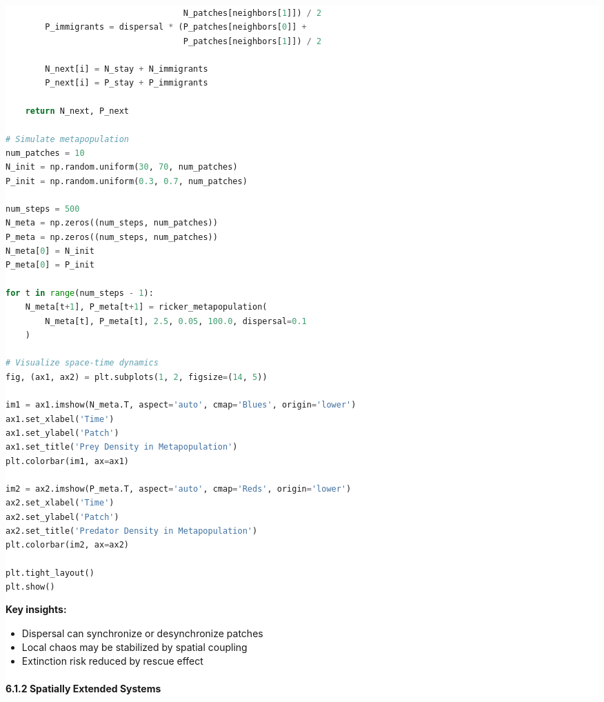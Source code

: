 ```python
                                    N_patches[neighbors[1]]) / 2
        P_immigrants = dispersal * (P_patches[neighbors[0]] +
                                    P_patches[neighbors[1]]) / 2

        N_next[i] = N_stay + N_immigrants
        P_next[i] = P_stay + P_immigrants

    return N_next, P_next

# Simulate metapopulation
num_patches = 10
N_init = np.random.uniform(30, 70, num_patches)
P_init = np.random.uniform(0.3, 0.7, num_patches)

num_steps = 500
N_meta = np.zeros((num_steps, num_patches))
P_meta = np.zeros((num_steps, num_patches))
N_meta[0] = N_init
P_meta[0] = P_init

for t in range(num_steps - 1):
    N_meta[t+1], P_meta[t+1] = ricker_metapopulation(
        N_meta[t], P_meta[t], 2.5, 0.05, 100.0, dispersal=0.1
    )

# Visualize space-time dynamics
fig, (ax1, ax2) = plt.subplots(1, 2, figsize=(14, 5))

im1 = ax1.imshow(N_meta.T, aspect='auto', cmap='Blues', origin='lower')
ax1.set_xlabel('Time')
ax1.set_ylabel('Patch')
ax1.set_title('Prey Density in Metapopulation')
plt.colorbar(im1, ax=ax1)

im2 = ax2.imshow(P_meta.T, aspect='auto', cmap='Reds', origin='lower')
ax2.set_xlabel('Time')
ax2.set_ylabel('Patch')
ax2.set_title('Predator Density in Metapopulation')
plt.colorbar(im2, ax=ax2)

plt.tight_layout()
plt.show()
```

**Key insights:**
- Dispersal can synchronize or desynchronize patches
- Local chaos may be stabilized by spatial coupling
- Extinction risk reduced by rescue effect

#### 6.1.2 Spatially Extended Systems
